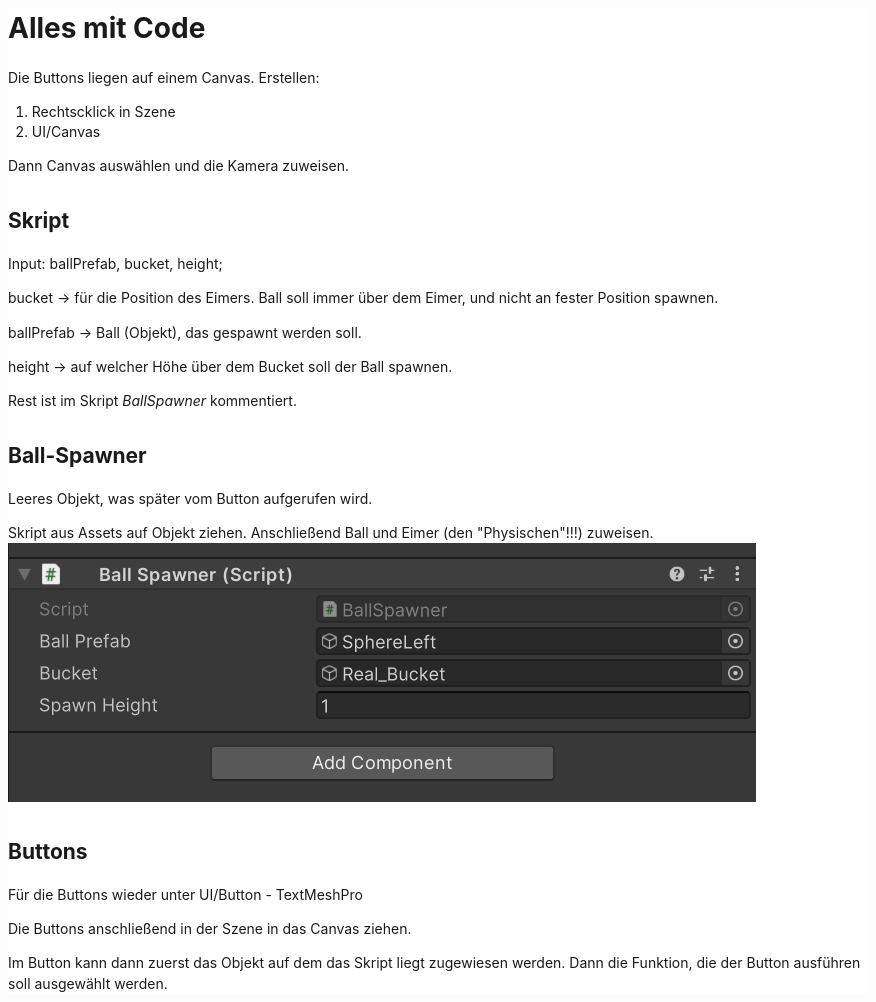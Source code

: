 # Alles mit Code
Die Buttons liegen auf einem Canvas.
Erstellen: 
1. Rechtscklick in Szene
2. UI/Canvas

Dann Canvas auswählen und die Kamera zuweisen.

## Skript
Input: ballPrefab, bucket, height;

bucket -> für die Position des Eimers. Ball soll immer über dem Eimer, und nicht an fester Position spawnen.

ballPrefab -> Ball (Objekt), das gespawnt werden soll.

height -> auf welcher Höhe über dem Bucket soll der Ball spawnen.

Rest ist im Skript *BallSpawner* kommentiert.

## Ball-Spawner
Leeres Objekt, was später vom Button aufgerufen wird.

Skript aus Assets auf Objekt ziehen. Anschließend Ball und Eimer (den "Physischen"!!!) zuweisen.
![alt text](image-7.png)

## Buttons
Für die Buttons wieder unter UI/Button - TextMeshPro

Die Buttons anschließend in der Szene in das Canvas ziehen.

Im Button kann dann zuerst das Objekt auf dem das Skript liegt zugewiesen werden. Dann die Funktion, die der Button ausführen soll ausgewählt werden.

